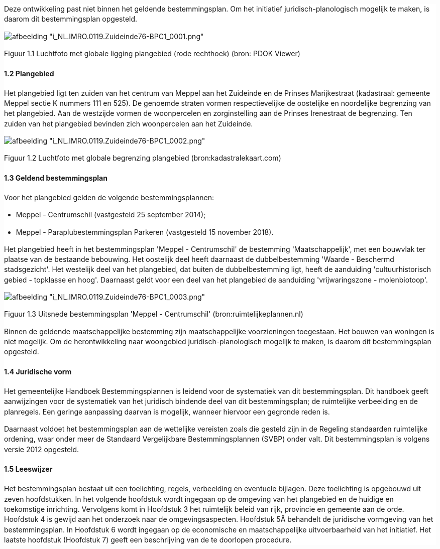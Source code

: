 Deze ontwikkeling past niet binnen het geldende bestemmingsplan. Om het initiatief juridisch\-planologisch mogelijk te maken, is daarom dit bestemmingsplan opgesteld.

![afbeelding "i_NL.IMRO.0119.Zuideinde76-BPC1_0001.png"](i_NL.IMRO.0119.Zuideinde76-BPC1_0001.png)

Figuur 1\.1 Luchtfoto met globale ligging plangebied (rode rechthoek) (bron: PDOK Viewer)

#### 1\.2 Plangebied

Het plangebied ligt ten zuiden van het centrum van Meppel aan het Zuideinde en de Prinses Marijkestraat (kadastraal: gemeente Meppel sectie K nummers 111 en 525\). De genoemde straten vormen respectievelijke de oostelijke en noordelijke begrenzing van het plangebied. Aan de westzijde vormen de woonpercelen en zorginstelling aan de Prinses Irenestraat de begrenzing. Ten zuiden van het plangebied bevinden zich woonpercelen aan het Zuideinde.

![afbeelding "i_NL.IMRO.0119.Zuideinde76-BPC1_0002.png"](i_NL.IMRO.0119.Zuideinde76-BPC1_0002.png)

Figuur 1\.2 Luchtfoto met globale begrenzing plangebied (bron:kadastralekaart.com)

#### 1\.3 Geldend bestemmingsplan

Voor het plangebied gelden de volgende bestemmingsplannen:

* Meppel \- Centrumschil (vastgesteld 25 september 2014\);

* Meppel \- Paraplubestemmingsplan Parkeren (vastgesteld 15 november 2018\).

Het plangebied heeft in het bestemmingsplan 'Meppel \- Centrumschil' de bestemming 'Maatschappelijk', met een bouwvlak ter plaatse van de bestaande bebouwing. Het oostelijk deel heeft daarnaast de dubbelbestemming 'Waarde \- Beschermd stadsgezicht'. Het westelijk deel van het plangebied, dat buiten de dubbelbestemming ligt, heeft de aanduiding 'cultuurhistorisch gebied \- topklasse en hoog'. Daarnaast geldt voor een deel van het plangebied de aanduiding 'vrijwaringszone \- molenbiotoop'.

![afbeelding "i_NL.IMRO.0119.Zuideinde76-BPC1_0003.png"](i_NL.IMRO.0119.Zuideinde76-BPC1_0003.png)

Figuur 1\.3 Uitsnede bestemmingsplan 'Meppel \- Centrumschil' (bron:ruimtelijkeplannen.nl)

Binnen de geldende maatschappelijke bestemming zijn maatschappelijke voorzieningen toegestaan. Het bouwen van woningen is niet mogelijk. Om de herontwikkeling naar woongebied juridisch\-planologisch mogelijk te maken, is daarom dit bestemmingsplan opgesteld.

#### 1\.4 Juridische vorm

Het gemeentelijke Handboek Bestemmingsplannen is leidend voor de systematiek van dit bestemmingsplan. Dit handboek geeft aanwijzingen voor de systematiek van het juridisch bindende deel van dit bestemmingsplan; de ruimtelijke verbeelding en de planregels. Een geringe aanpassing daarvan is mogelijk, wanneer hiervoor een gegronde reden is.

Daarnaast voldoet het bestemmingsplan aan de wettelijke vereisten zoals die gesteld zijn in de Regeling standaarden ruimtelijke ordening, waar onder meer de Standaard Vergelijkbare Bestemmingsplannen (SVBP) onder valt. Dit bestemmingsplan is volgens versie 2012 opgesteld.

#### 1\.5 Leeswijzer

Het bestemmingsplan bestaat uit een toelichting, regels, verbeelding en eventuele bijlagen. Deze toelichting is opgebouwd uit zeven hoofdstukken. In het volgende hoofdstuk wordt ingegaan op de omgeving van het plangebied en de huidige en toekomstige inrichting. Vervolgens komt in Hoofdstuk 3 het ruimtelijk beleid van rijk, provincie en gemeente aan de orde. Hoofdstuk 4 is gewijd aan het onderzoek naar de omgevingsaspecten. Hoofdstuk 5Â behandelt de juridische vormgeving van het bestemmingsplan. In Hoofdstuk 6 wordt ingegaan op de economische en maatschappelijke uitvoerbaarheid van het initiatief. Het laatste hoofdstuk (Hoofdstuk 7) geeft een beschrijving van de te doorlopen procedure.
